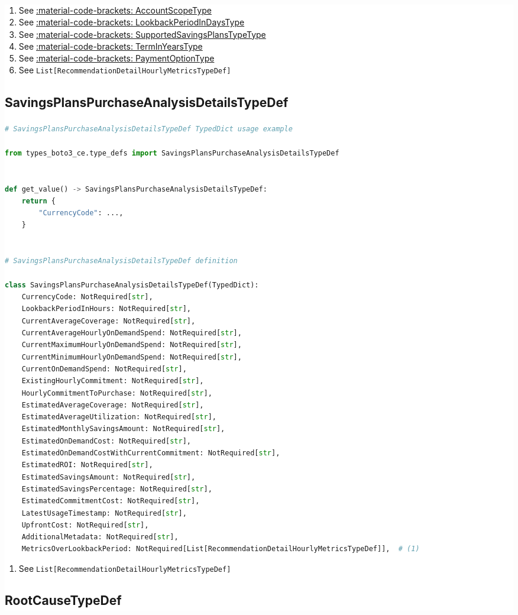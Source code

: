 1. See [:material-code-brackets: AccountScopeType](./literals.md#accountscopetype)
2. See [:material-code-brackets: LookbackPeriodInDaysType](./literals.md#lookbackperiodindaystype)
3. See [:material-code-brackets: SupportedSavingsPlansTypeType](./literals.md#supportedsavingsplanstypetype)
4. See [:material-code-brackets: TermInYearsType](./literals.md#terminyearstype)
5. See [:material-code-brackets: PaymentOptionType](./literals.md#paymentoptiontype)
6. See `List[RecommendationDetailHourlyMetricsTypeDef]`

## SavingsPlansPurchaseAnalysisDetailsTypeDef

```python
# SavingsPlansPurchaseAnalysisDetailsTypeDef TypedDict usage example

from types_boto3_ce.type_defs import SavingsPlansPurchaseAnalysisDetailsTypeDef


def get_value() -> SavingsPlansPurchaseAnalysisDetailsTypeDef:
    return {
        "CurrencyCode": ...,
    }


# SavingsPlansPurchaseAnalysisDetailsTypeDef definition

class SavingsPlansPurchaseAnalysisDetailsTypeDef(TypedDict):
    CurrencyCode: NotRequired[str],
    LookbackPeriodInHours: NotRequired[str],
    CurrentAverageCoverage: NotRequired[str],
    CurrentAverageHourlyOnDemandSpend: NotRequired[str],
    CurrentMaximumHourlyOnDemandSpend: NotRequired[str],
    CurrentMinimumHourlyOnDemandSpend: NotRequired[str],
    CurrentOnDemandSpend: NotRequired[str],
    ExistingHourlyCommitment: NotRequired[str],
    HourlyCommitmentToPurchase: NotRequired[str],
    EstimatedAverageCoverage: NotRequired[str],
    EstimatedAverageUtilization: NotRequired[str],
    EstimatedMonthlySavingsAmount: NotRequired[str],
    EstimatedOnDemandCost: NotRequired[str],
    EstimatedOnDemandCostWithCurrentCommitment: NotRequired[str],
    EstimatedROI: NotRequired[str],
    EstimatedSavingsAmount: NotRequired[str],
    EstimatedSavingsPercentage: NotRequired[str],
    EstimatedCommitmentCost: NotRequired[str],
    LatestUsageTimestamp: NotRequired[str],
    UpfrontCost: NotRequired[str],
    AdditionalMetadata: NotRequired[str],
    MetricsOverLookbackPeriod: NotRequired[List[RecommendationDetailHourlyMetricsTypeDef]],  # (1)
```

1. See `List[RecommendationDetailHourlyMetricsTypeDef]`

## RootCauseTypeDef
